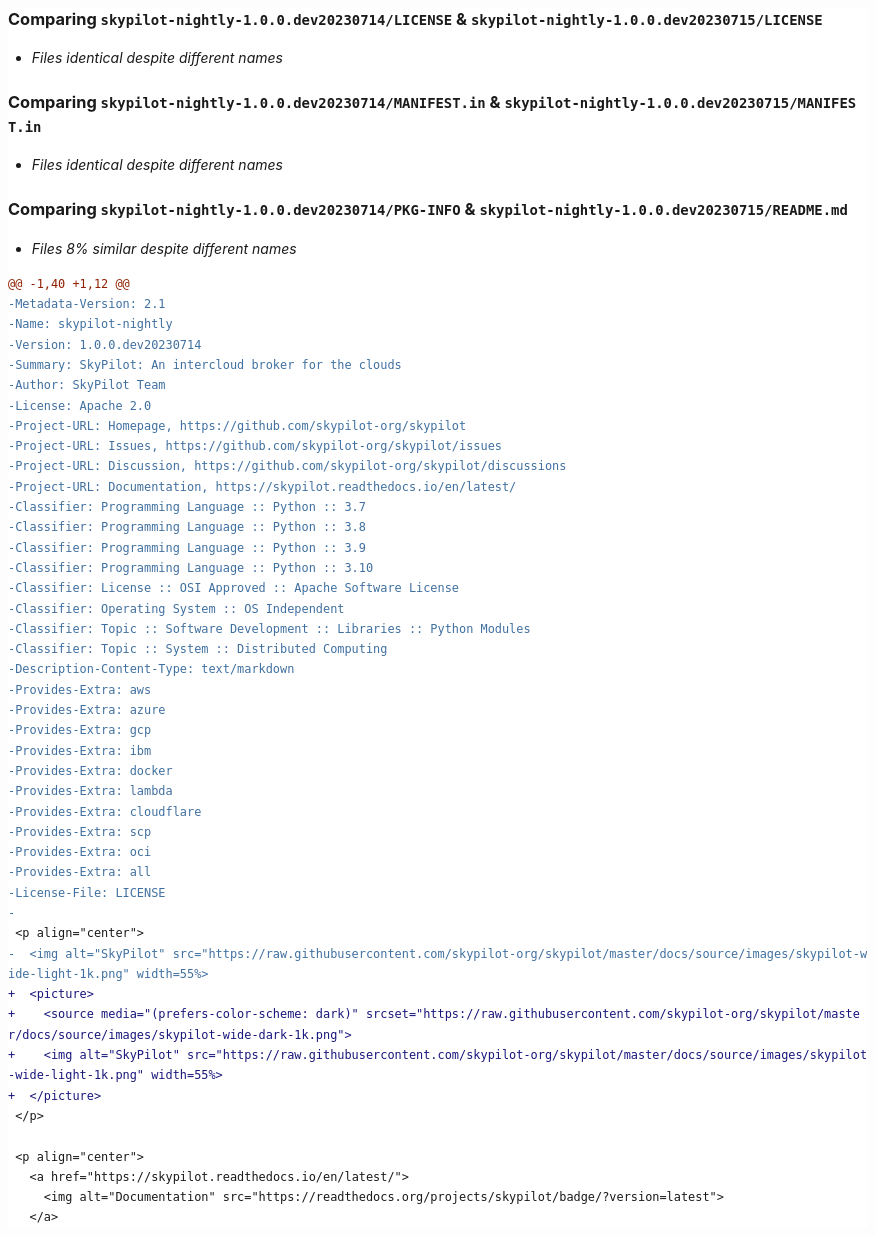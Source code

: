 ### Comparing `skypilot-nightly-1.0.0.dev20230714/LICENSE` & `skypilot-nightly-1.0.0.dev20230715/LICENSE`

 * *Files identical despite different names*

### Comparing `skypilot-nightly-1.0.0.dev20230714/MANIFEST.in` & `skypilot-nightly-1.0.0.dev20230715/MANIFEST.in`

 * *Files identical despite different names*

### Comparing `skypilot-nightly-1.0.0.dev20230714/PKG-INFO` & `skypilot-nightly-1.0.0.dev20230715/README.md`

 * *Files 8% similar despite different names*

```diff
@@ -1,40 +1,12 @@
-Metadata-Version: 2.1
-Name: skypilot-nightly
-Version: 1.0.0.dev20230714
-Summary: SkyPilot: An intercloud broker for the clouds
-Author: SkyPilot Team
-License: Apache 2.0
-Project-URL: Homepage, https://github.com/skypilot-org/skypilot
-Project-URL: Issues, https://github.com/skypilot-org/skypilot/issues
-Project-URL: Discussion, https://github.com/skypilot-org/skypilot/discussions
-Project-URL: Documentation, https://skypilot.readthedocs.io/en/latest/
-Classifier: Programming Language :: Python :: 3.7
-Classifier: Programming Language :: Python :: 3.8
-Classifier: Programming Language :: Python :: 3.9
-Classifier: Programming Language :: Python :: 3.10
-Classifier: License :: OSI Approved :: Apache Software License
-Classifier: Operating System :: OS Independent
-Classifier: Topic :: Software Development :: Libraries :: Python Modules
-Classifier: Topic :: System :: Distributed Computing
-Description-Content-Type: text/markdown
-Provides-Extra: aws
-Provides-Extra: azure
-Provides-Extra: gcp
-Provides-Extra: ibm
-Provides-Extra: docker
-Provides-Extra: lambda
-Provides-Extra: cloudflare
-Provides-Extra: scp
-Provides-Extra: oci
-Provides-Extra: all
-License-File: LICENSE
-
 <p align="center">
-  <img alt="SkyPilot" src="https://raw.githubusercontent.com/skypilot-org/skypilot/master/docs/source/images/skypilot-wide-light-1k.png" width=55%>
+  <picture>
+    <source media="(prefers-color-scheme: dark)" srcset="https://raw.githubusercontent.com/skypilot-org/skypilot/master/docs/source/images/skypilot-wide-dark-1k.png">
+    <img alt="SkyPilot" src="https://raw.githubusercontent.com/skypilot-org/skypilot/master/docs/source/images/skypilot-wide-light-1k.png" width=55%>
+  </picture>
 </p>
 
 <p align="center">
   <a href="https://skypilot.readthedocs.io/en/latest/"> 
     <img alt="Documentation" src="https://readthedocs.org/projects/skypilot/badge/?version=latest">
   </a>
```